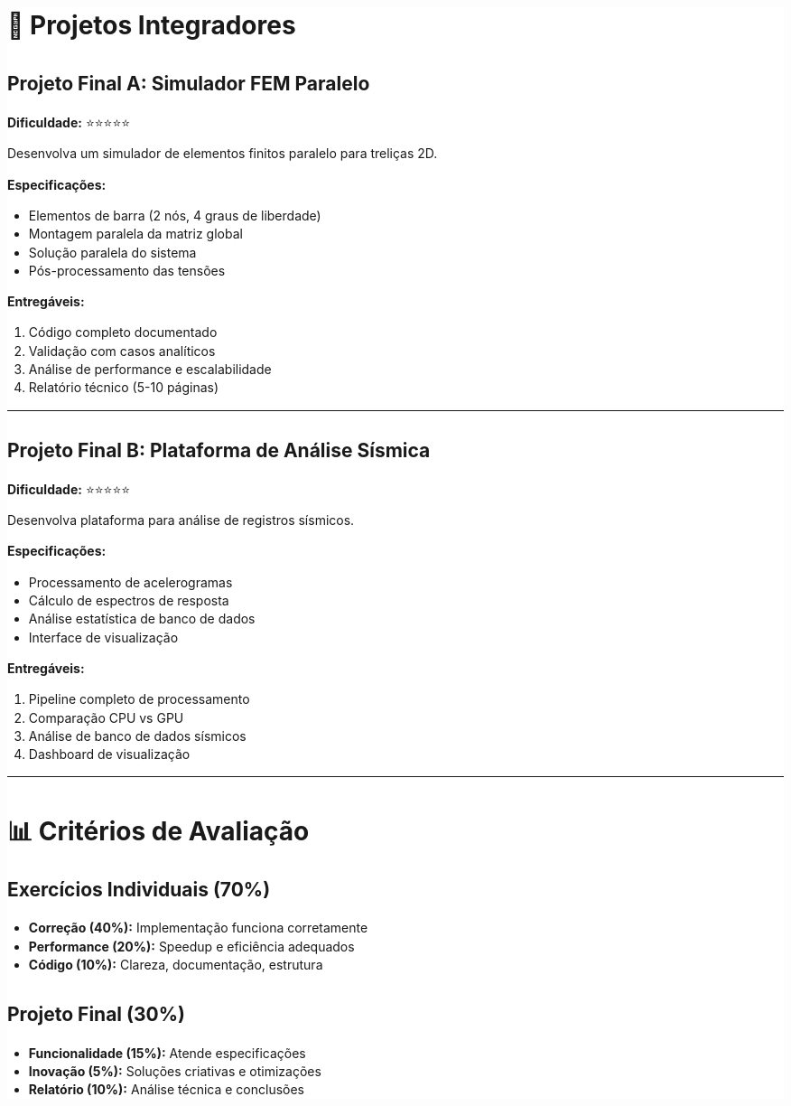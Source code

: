
# 🎯 Projetos Integradores

## Projeto Final A: Simulador FEM Paralelo
**Dificuldade:** ⭐⭐⭐⭐⭐

Desenvolva um simulador de elementos finitos paralelo para treliças 2D.

**Especificações:**
- Elementos de barra (2 nós, 4 graus de liberdade)
- Montagem paralela da matriz global
- Solução paralela do sistema
- Pós-processamento das tensões

**Entregáveis:**
1. Código completo documentado
2. Validação com casos analíticos
3. Análise de performance e escalabilidade
4. Relatório técnico (5-10 páginas)

---

## Projeto Final B: Plataforma de Análise Sísmica
**Dificuldade:** ⭐⭐⭐⭐⭐

Desenvolva plataforma para análise de registros sísmicos.

**Especificações:**
- Processamento de acelerogramas
- Cálculo de espectros de resposta
- Análise estatística de banco de dados
- Interface de visualização

**Entregáveis:**
1. Pipeline completo de processamento
2. Comparação CPU vs GPU
3. Análise de banco de dados sísmicos
4. Dashboard de visualização

---

# 📊 Critérios de Avaliação

## Exercícios Individuais (70%)
- **Correção (40%):** Implementação funciona corretamente
- **Performance (20%):** Speedup e eficiência adequados  
- **Código (10%):** Clareza, documentação, estrutura

## Projeto Final (30%)
- **Funcionalidade (15%):** Atende especificações
- **Inovação (5%):** Soluções criativas e otimizações
- **Relatório (10%):** Análise técnica e conclusões
